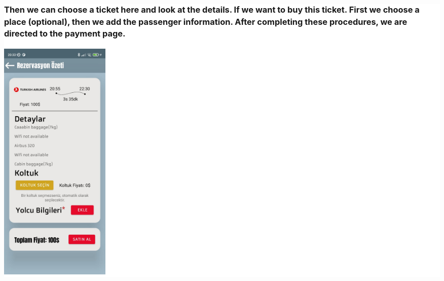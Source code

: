 ### Then we can choose a ticket here and look at the details. If we want to buy this ticket. First we choose a place (optional), then we add the passenger information. After completing these procedures, we are directed to the payment page.

<p float="left">
<img src="images/11.jpeg" width="200"/>